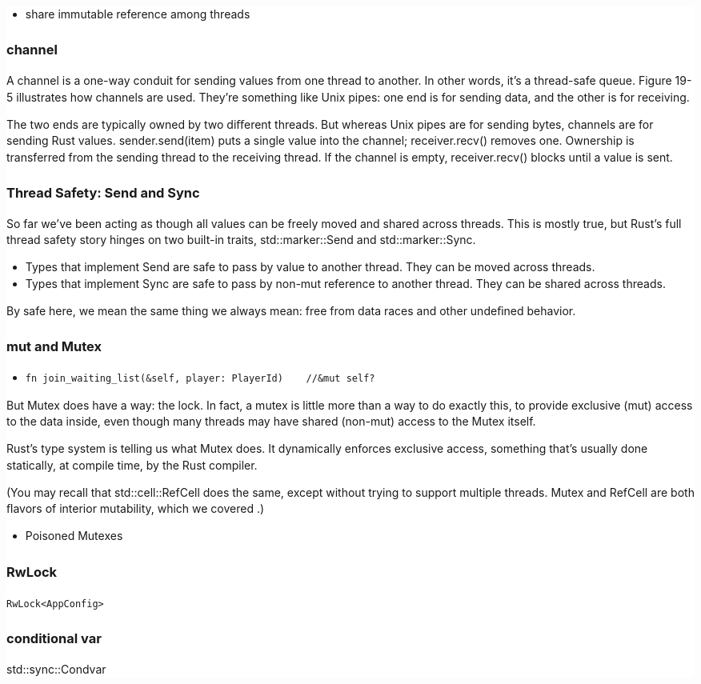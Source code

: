 - share immutable reference among threads

### channel

A channel is a one-way conduit for sending values from one thread to another.
In other words, it’s a thread-safe queue. Figure 19-5 illustrates how channels
are used. They’re something like Unix pipes: one end is for sending data, and
the other is for receiving.

The two ends are typically owned by two diﬀerent threads. But whereas Unix pipes
are for sending bytes, channels are for sending Rust values. sender.send(item)
puts a single value into the channel; receiver.recv() removes one. Ownership is
transferred from the sending thread to the receiving thread. If the channel is
empty, receiver.recv() blocks until a value is sent.

### Thread Safety: Send and Sync

So far we’ve been acting as though all values can be freely moved and shared
across threads. This is mostly true, but Rust’s full thread safety story hinges
on two built-in traits, std::marker::Send and std::marker::Sync.

- Types that implement Send are safe to pass by value to another thread. They can
be moved across threads.
- Types that implement Sync are safe to pass by non-mut reference to another thread.
They can be shared across threads.

By safe here, we mean the same thing we always mean: free from data races and other
undeﬁned behavior.

### mut and Mutex

- `fn join_waiting_list(&self, player: PlayerId)	//&mut self?`

But Mutex does have a way: the lock. In fact, a mutex is little more than a way to
do exactly this, to provide exclusive (mut) access to the data inside, even though
many threads may have shared (non-mut) access to the Mutex itself.

Rust’s type system is telling us what Mutex does. It dynamically enforces exclusive
access, something that’s usually done statically, at compile time, by the Rust
compiler.

(You may recall that std::cell::RefCell does the same,
except without trying to support multiple threads. Mutex
and RefCell are both ﬂavors of interior mutability, which
we covered .)

- Poisoned Mutexes

### RwLock

`RwLock<AppConfig>`

### conditional var

std::sync::Condvar
